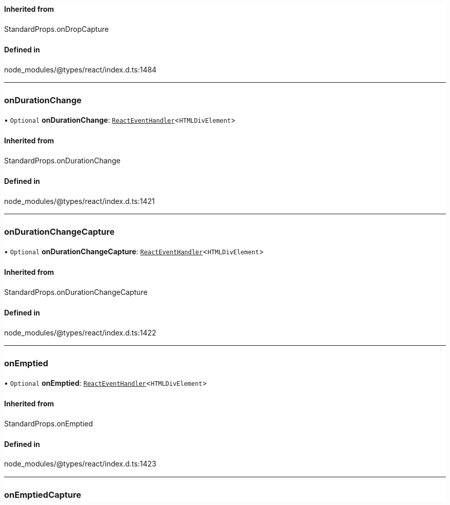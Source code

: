 #### Inherited from

StandardProps.onDropCapture

#### Defined in

node_modules/@types/react/index.d.ts:1484

___

### onDurationChange

• `Optional` **onDurationChange**: [`ReactEventHandler`](../modules/components_Container._internal_.md#reacteventhandler)<`HTMLDivElement`\>

#### Inherited from

StandardProps.onDurationChange

#### Defined in

node_modules/@types/react/index.d.ts:1421

___

### onDurationChangeCapture

• `Optional` **onDurationChangeCapture**: [`ReactEventHandler`](../modules/components_Container._internal_.md#reacteventhandler)<`HTMLDivElement`\>

#### Inherited from

StandardProps.onDurationChangeCapture

#### Defined in

node_modules/@types/react/index.d.ts:1422

___

### onEmptied

• `Optional` **onEmptied**: [`ReactEventHandler`](../modules/components_Container._internal_.md#reacteventhandler)<`HTMLDivElement`\>

#### Inherited from

StandardProps.onEmptied

#### Defined in

node_modules/@types/react/index.d.ts:1423

___

### onEmptiedCapture
